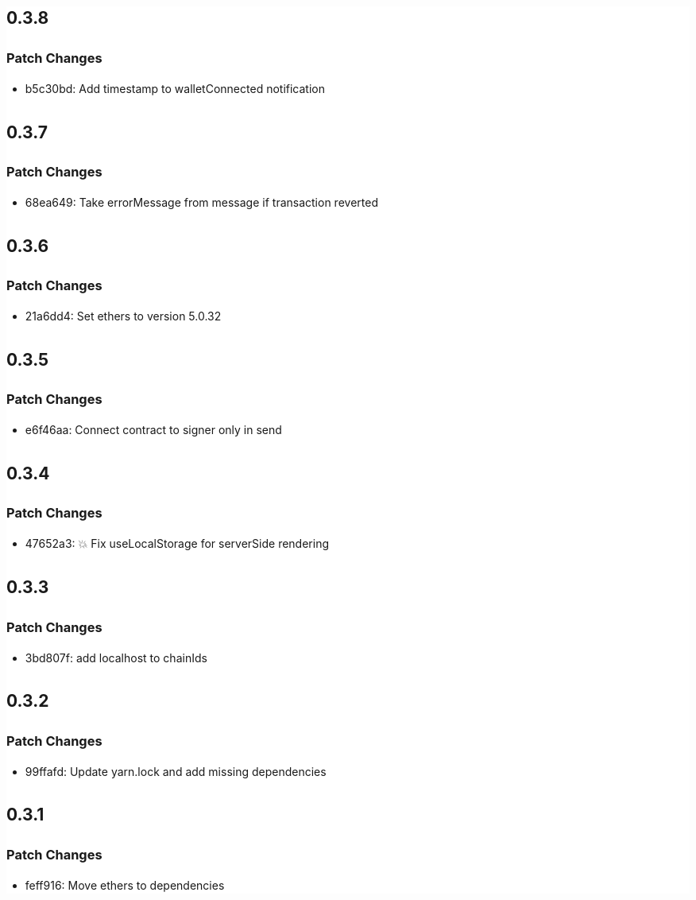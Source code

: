 ## 0.3.8

### Patch Changes

- b5c30bd: Add timestamp to walletConnected notification

## 0.3.7

### Patch Changes

- 68ea649: Take errorMessage from message if transaction reverted

## 0.3.6

### Patch Changes

- 21a6dd4: Set ethers to version 5.0.32

## 0.3.5

### Patch Changes

- e6f46aa: Connect contract to signer only in send

## 0.3.4

### Patch Changes

- 47652a3: 💥 Fix useLocalStorage for serverSide rendering

## 0.3.3

### Patch Changes

- 3bd807f: add localhost to chainIds

## 0.3.2

### Patch Changes

- 99ffafd: Update yarn.lock and add missing dependencies

## 0.3.1

### Patch Changes

- feff916: Move ethers to dependencies
